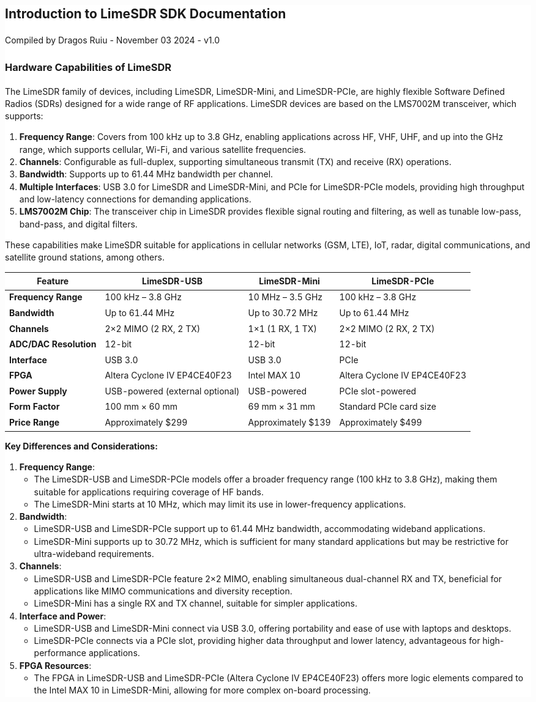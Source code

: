 ## **Introduction to LimeSDR SDK Documentation**

Compiled by Dragos Ruiu - November 03 2024 - v1.0

### **Hardware Capabilities of LimeSDR**

The LimeSDR family of devices, including LimeSDR, LimeSDR-Mini, and LimeSDR-PCIe, are highly flexible Software Defined Radios (SDRs) designed for a wide range of RF applications. LimeSDR devices are based on the LMS7002M transceiver, which supports:

1. **Frequency Range**: Covers from 100 kHz up to 3.8 GHz, enabling applications across HF, VHF, UHF, and up into the GHz range, which supports cellular, Wi-Fi, and various satellite frequencies.  
2. **Channels**: Configurable as full-duplex, supporting simultaneous transmit (TX) and receive (RX) operations.  
3. **Bandwidth**: Supports up to 61.44 MHz bandwidth per channel.  
4. **Multiple Interfaces**: USB 3.0 for LimeSDR and LimeSDR-Mini, and PCIe for LimeSDR-PCIe models, providing high throughput and low-latency connections for demanding applications.  
5. **LMS7002M Chip**: The transceiver chip in LimeSDR provides flexible signal routing and filtering, as well as tunable low-pass, band-pass, and digital filters.

These capabilities make LimeSDR suitable for applications in cellular networks (GSM, LTE), IoT, radar, digital communications, and satellite ground stations, among others.

| Feature | LimeSDR-USB | LimeSDR-Mini | LimeSDR-PCIe |
| ----- | ----- | ----- | ----- |
| **Frequency Range** | 100 kHz – 3.8 GHz | 10 MHz – 3.5 GHz | 100 kHz – 3.8 GHz |
| **Bandwidth** | Up to 61.44 MHz | Up to 30.72 MHz | Up to 61.44 MHz |
| **Channels** | 2×2 MIMO (2 RX, 2 TX) | 1×1 (1 RX, 1 TX) | 2×2 MIMO (2 RX, 2 TX) |
| **ADC/DAC Resolution** | 12-bit | 12-bit | 12-bit |
| **Interface** | USB 3.0 | USB 3.0 | PCIe |
| **FPGA** | Altera Cyclone IV EP4CE40F23 | Intel MAX 10 | Altera Cyclone IV EP4CE40F23 |
| **Power Supply** | USB-powered (external optional) | USB-powered | PCIe slot-powered |
| **Form Factor** | 100 mm × 60 mm | 69 mm × 31 mm | Standard PCIe card size |
| **Price Range** | Approximately $299 | Approximately $139 | Approximately $499 |

**Key Differences and Considerations:**

1. **Frequency Range**:  
   * The LimeSDR-USB and LimeSDR-PCIe models offer a broader frequency range (100 kHz to 3.8 GHz), making them suitable for applications requiring coverage of HF bands.  
   * The LimeSDR-Mini starts at 10 MHz, which may limit its use in lower-frequency applications.  
2. **Bandwidth**:  
   * LimeSDR-USB and LimeSDR-PCIe support up to 61.44 MHz bandwidth, accommodating wideband applications.  
   * LimeSDR-Mini supports up to 30.72 MHz, which is sufficient for many standard applications but may be restrictive for ultra-wideband requirements.  
3. **Channels**:  
   * LimeSDR-USB and LimeSDR-PCIe feature 2×2 MIMO, enabling simultaneous dual-channel RX and TX, beneficial for applications like MIMO communications and diversity reception.  
   * LimeSDR-Mini has a single RX and TX channel, suitable for simpler applications.  
4. **Interface and Power**:  
   * LimeSDR-USB and LimeSDR-Mini connect via USB 3.0, offering portability and ease of use with laptops and desktops.  
   * LimeSDR-PCIe connects via a PCIe slot, providing higher data throughput and lower latency, advantageous for high-performance applications.  
5. **FPGA Resources**:  
   * The FPGA in LimeSDR-USB and LimeSDR-PCIe (Altera Cyclone IV EP4CE40F23) offers more logic elements compared to the Intel MAX 10 in LimeSDR-Mini, allowing for more complex on-board processing.
